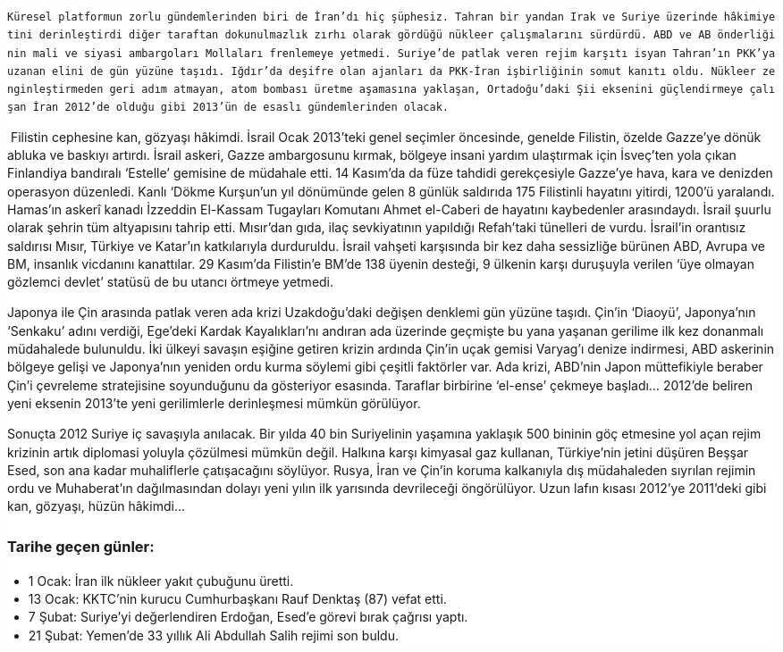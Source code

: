     Küresel platformun zorlu gündemlerinden biri de İran’dı hiç şüphesiz. Tahran bir yandan Irak ve Suriye üzerinde hâkimiyetini derinleştirdi diğer taraftan dokunulmazlık zırhı olarak gördüğü nükleer çalışmalarını sürdürdü. ABD ve AB önderliğinin mali ve siyasi ambargoları Mollaları frenlemeye yetmedi. Suriye’de patlak veren rejim karşıtı isyan Tahran’ın PKK’ya uzanan elini de gün yüzüne taşıdı. Iğdır’da deşifre olan ajanları da PKK-İran işbirliğinin somut kanıtı oldu. Nükleer zenginleştirmeden geri adım atmayan, atom bombası üretme aşamasına yaklaşan, Ortadoğu’daki Şii eksenini güçlendirmeye çalışan İran 2012’de olduğu gibi 2013’ün de esaslı gündemlerinden olacak.
   </p>
   <p>
    <span>
     <img alt="" height="314" src="http://web.archive.org/web/20131123094045im_/http://medya.aksiyon.com.tr/aksiyon/2012/12/31/mesut-dunya-2012-(3).jpg"/>
     Filistin cephesine kan, gözyaşı hâkimdi. İsrail Ocak 2013’teki genel seçimler öncesinde, genelde Filistin, özelde Gazze’ye dönük abluka ve baskıyı artırdı. İsrail askeri, Gazze ambargosunu kırmak, bölgeye insani yardım ulaştırmak için İsveç’ten yola çıkan Finlandiya bandıralı ‘Estelle’ gemisine de müdahale etti. 14 Kasım’da da füze tahdidi gerekçesiyle Gazze’ye hava, kara ve denizden operasyon düzenledi. Kanlı ‘Dökme Kurşun’un yıl dönümünde gelen 8 günlük saldırıda 175 Filistinli hayatını yitirdi, 1200’ü yaralandı. Hamas’ın askerî kanadı İzzeddin El-Kassam Tugayları Komutanı Ahmet el-Caberi de hayatını kaybedenler arasındaydı. İsrail şuurlu olarak şehrin tüm altyapısını tahrip etti. Mısır’dan gıda, ilaç sevkiyatının yapıldığı Refah’taki tünelleri de vurdu. İsrail’in orantısız saldırısı Mısır, Türkiye ve Katar’ın katkılarıyla durduruldu. İsrail vahşeti karşısında bir kez daha sessizliğe bürünen ABD, Avrupa ve BM, insanlık vicdanını kanattılar. 29 Kasım’da Filistin’e BM’de 138 üyenin desteği, 9 ülkenin karşı duruşuyla verilen ‘üye olmayan gözlemci devlet’ statüsü de bu utancı örtmeye yetmedi.
    </span>
   </p>
   <p>
    Japonya ile Çin arasında patlak veren ada krizi Uzakdoğu’daki değişen denklemi gün yüzüne taşıdı. Çin’in ‘Diaoyü’, Japonya’nın ‘Senkaku’ adını verdiği, Ege’deki Kardak Kayalıkları’nı andıran ada üzerinde geçmişte bu yana yaşanan gerilime ilk kez donanmalı müdahalede bulunuldu. İki ülkeyi savaşın eşiğine getiren krizin ardında Çin’in uçak gemisi Varyag’ı denize indirmesi, ABD askerinin bölgeye gelişi ve Japonya’nın yeniden ordu kurma söylemi gibi çeşitli faktörler var. Ada krizi, ABD’nin Japon müttefikiyle beraber Çin’i çevreleme stratejisine soyunduğunu da gösteriyor esasında. Taraflar birbirine ‘el-ense’ çekmeye başladı… 2012’de beliren yeni eksenin 2013’te yeni gerilimlerle derinleşmesi mümkün görülüyor.
   </p>
   <p>
    Sonuçta 2012 Suriye iç savaşıyla anılacak. Bir yılda 40 bin Suriyelinin yaşamına yaklaşık 500 bininin göç etmesine yol açan rejim krizinin artık diplomasi yoluyla çözülmesi mümkün değil. Halkına karşı kimyasal gaz kullanan, Türkiye’nin jetini düşüren Beşşar Esed, son ana kadar muhaliflerle çatışacağını söylüyor. Rusya, İran ve Çin’in koruma kalkanıyla dış müdahaleden sıyrılan rejimin ordu ve Muhaberat’ın dağılmasından dolayı yeni yılın ilk yarısında devrileceği öngörülüyor. Uzun lafın kısası 2012’ye 2011’deki gibi kan, gözyaşı, hüzün hâkimdi…
   </p>
   <h3>
    <span>
     Tarihe geçen günler:
    </span>
   </h3>
   <ul>
    <li>
     <span>
      1 Ocak: İran ilk nükleer yakıt çubuğunu üretti.
     </span>
    </li>
    <li>
     13 Ocak: KKTC’nin kurucu Cumhurbaşkanı Rauf Denktaş (87) vefat etti.
    </li>
    <li>
     7 Şubat: Suriye’yi değerlendiren Erdoğan, Esed’e görevi bırak çağrısı yaptı.
    </li>
    <li>
     21 Şubat: Yemen’de 33 yıllık Ali Abdullah Salih rejimi son buldu.
    </li>